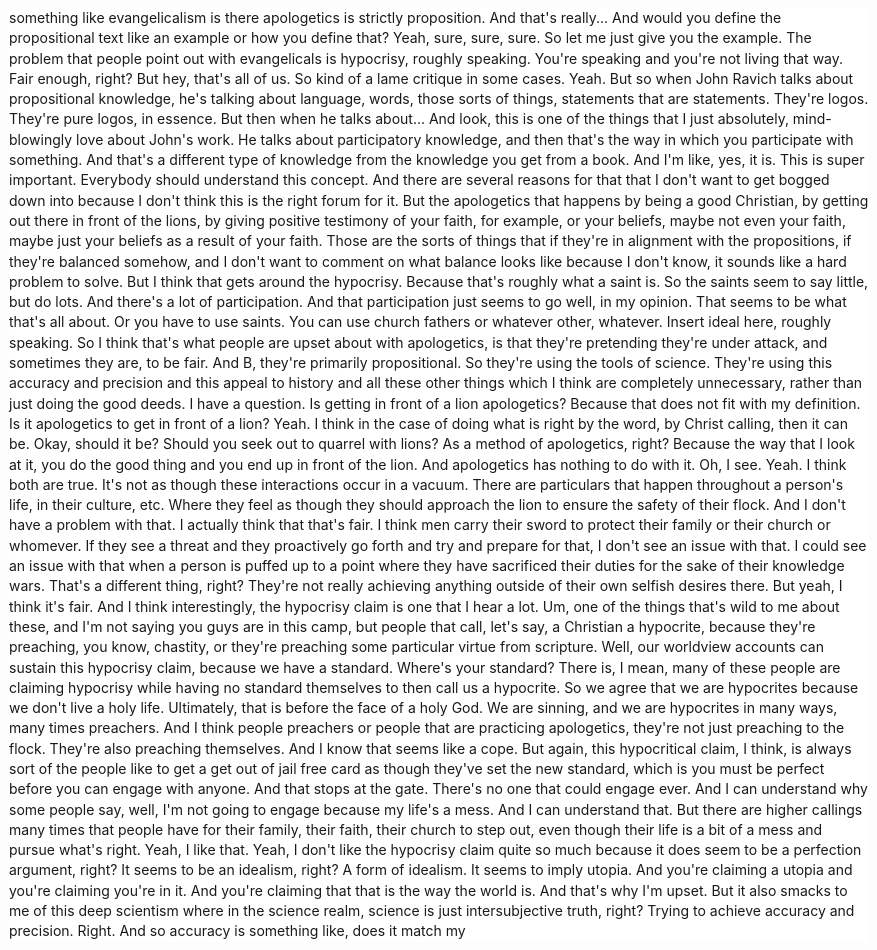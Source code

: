 something like evangelicalism is there apologetics is strictly proposition. And that's really... And would you define the propositional text like an example or how you define that? Yeah, sure, sure, sure. So let me just give you the example. The problem that people point out with evangelicals is hypocrisy, roughly speaking. You're speaking and you're not living that way. Fair enough, right? But hey, that's all of us. So kind of a lame critique in some cases. Yeah. But so when John Ravich talks about propositional knowledge, he's talking about language, words, those sorts of things, statements that are statements. They're logos. They're pure logos, in essence. But then when he talks about... And look, this is one of the things that I just absolutely, mind-blowingly love about John's work. He talks about participatory knowledge, and then that's the way in which you participate with something. And that's a different type of knowledge from the knowledge you get from a book. And I'm like, yes, it is. This is super important. Everybody should understand this concept. And there are several reasons for that that I don't want to get bogged down into because I don't think this is the right forum for it. But the apologetics that happens by being a good Christian, by getting out there in front of the lions, by giving positive testimony of your faith, for example, or your beliefs, maybe not even your faith, maybe just your beliefs as a result of your faith. Those are the sorts of things that if they're in alignment with the propositions, if they're balanced somehow, and I don't want to comment on what balance looks like because I don't know, it sounds like a hard problem to solve. But I think that gets around the hypocrisy. Because that's roughly what a saint is. So the saints seem to say little, but do lots. And there's a lot of participation. And that participation just seems to go well, in my opinion. That seems to be what that's all about. Or you have to use saints. You can use church fathers or whatever other, whatever. Insert ideal here, roughly speaking. So I think that's what people are upset about with apologetics, is that they're pretending they're under attack, and sometimes they are, to be fair. And B, they're primarily propositional. So they're using the tools of science. They're using this accuracy and precision and this appeal to history and all these other things which I think are completely unnecessary, rather than just doing the good deeds. I have a question. Is getting in front of a lion apologetics? Because that does not fit with my definition. Is it apologetics to get in front of a lion? Yeah. I think in the case of doing what is right by the word, by Christ calling, then it can be. Okay, should it be? Should you seek out to quarrel with lions? As a method of apologetics, right? Because the way that I look at it, you do the good thing and you end up in front of the lion. And apologetics has nothing to do with it. Oh, I see. Yeah. I think both are true. It's not as though these interactions occur in a vacuum. There are particulars that happen throughout a person's life, in their culture, etc. Where they feel as though they should approach the lion to ensure the safety of their flock. And I don't have a problem with that. I actually think that that's fair. I think men carry their sword to protect their family or their church or whomever. If they see a threat and they proactively go forth and try and prepare for that, I don't see an issue with that. I could see an issue with that when a person is puffed up to a point where they have sacrificed their duties for the sake of their knowledge wars. That's a different thing, right? They're not really achieving anything outside of their own selfish desires there. But yeah, I think it's fair. And I think interestingly, the hypocrisy claim is one that I hear a lot. Um, one of the things that's wild to me about these, and I'm not saying you guys are in this camp, but people that call, let's say, a Christian a hypocrite, because they're preaching, you know, chastity, or they're preaching some particular virtue from scripture. Well, our worldview accounts can sustain this hypocrisy claim, because we have a standard. Where's your standard? There is, I mean, many of these people are claiming hypocrisy while having no standard themselves to then call us a hypocrite. So we agree that we are hypocrites because we don't live a holy life. Ultimately, that is before the face of a holy God. We are sinning, and we are hypocrites in many ways, many times preachers. And I think people preachers or people that are practicing apologetics, they're not just preaching to the flock. They're also preaching themselves. And I know that seems like a cope. But again, this hypocritical claim, I think, is always sort of the people like to get a get out of jail free card as though they've set the new standard, which is you must be perfect before you can engage with anyone. And that stops at the gate. There's no one that could engage ever. And I can understand why some people say, well, I'm not going to engage because my life's a mess. And I can understand that. But there are higher callings many times that people have for their family, their faith, their church to step out, even though their life is a bit of a mess and pursue what's right. Yeah, I like that. Yeah, I don't like the hypocrisy claim quite so much because it does seem to be a perfection argument, right? It seems to be an idealism, right? A form of idealism. It seems to imply utopia. And you're claiming a utopia and you're claiming you're in it. And you're claiming that that is the way the world is. And that's why I'm upset. But it also smacks to me of this deep scientism where in the science realm, science is just intersubjective truth, right? Trying to achieve accuracy and precision. Right. And so accuracy is something like, does it match my